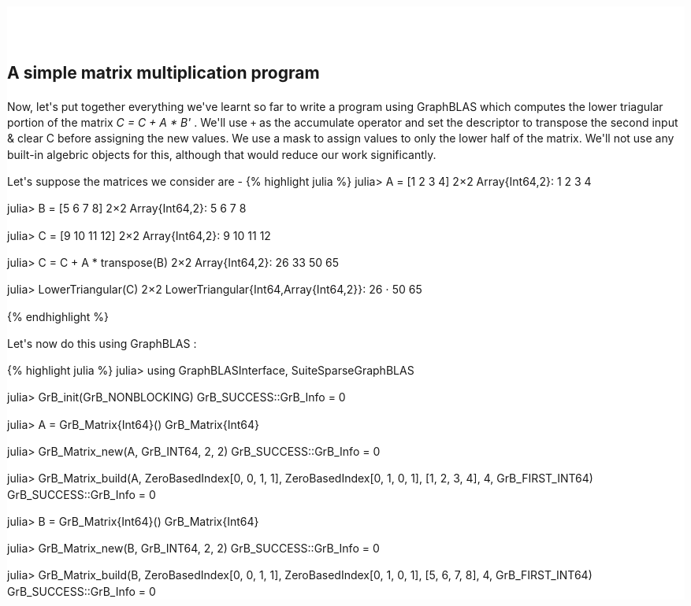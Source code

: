 <br/><br/>

## A simple matrix multiplication program
Now, let's put together everything we've learnt so far to write a program using GraphBLAS which computes the lower triagular portion of the matrix <i>C = C + A * B' </i>. We'll use `+` as the accumulate operator and set the descriptor to transpose the second input & clear C before assigning the new values. We use a mask to assign values to only the lower half of the matrix.
We'll not use any built-in algebric objects for this, although that would reduce our work significantly.

Let's suppose the matrices we consider are -
{% highlight julia %}
julia> A = [1 2
            3 4]
2×2 Array{Int64,2}:
 1  2
 3  4

julia> B = [5 6
            7 8]
2×2 Array{Int64,2}:
 5  6
 7  8

julia> C = [9  10
            11 12]
2×2 Array{Int64,2}:
  9  10
 11  12

julia> C = C + A * transpose(B)
2×2 Array{Int64,2}:
 26  33
 50  65

julia> LowerTriangular(C)
2×2 LowerTriangular{Int64,Array{Int64,2}}:
 26   ⋅
 50  65

{% endhighlight %}

Let's now do this using GraphBLAS :

{% highlight julia %}
julia> using GraphBLASInterface, SuiteSparseGraphBLAS

julia> GrB_init(GrB_NONBLOCKING)
GrB_SUCCESS::GrB_Info = 0

julia> A = GrB_Matrix{Int64}()
GrB_Matrix{Int64}

julia> GrB_Matrix_new(A, GrB_INT64, 2, 2)
GrB_SUCCESS::GrB_Info = 0

julia> GrB_Matrix_build(A, ZeroBasedIndex[0, 0, 1, 1], ZeroBasedIndex[0, 1, 0, 1], [1, 2, 3, 4], 4, GrB_FIRST_INT64)
GrB_SUCCESS::GrB_Info = 0

julia> B = GrB_Matrix{Int64}()
GrB_Matrix{Int64}

julia> GrB_Matrix_new(B, GrB_INT64, 2, 2)
GrB_SUCCESS::GrB_Info = 0

julia> GrB_Matrix_build(B, ZeroBasedIndex[0, 0, 1, 1], ZeroBasedIndex[0, 1, 0, 1], [5, 6, 7, 8], 4, GrB_FIRST_INT64)
GrB_SUCCESS::GrB_Info = 0
